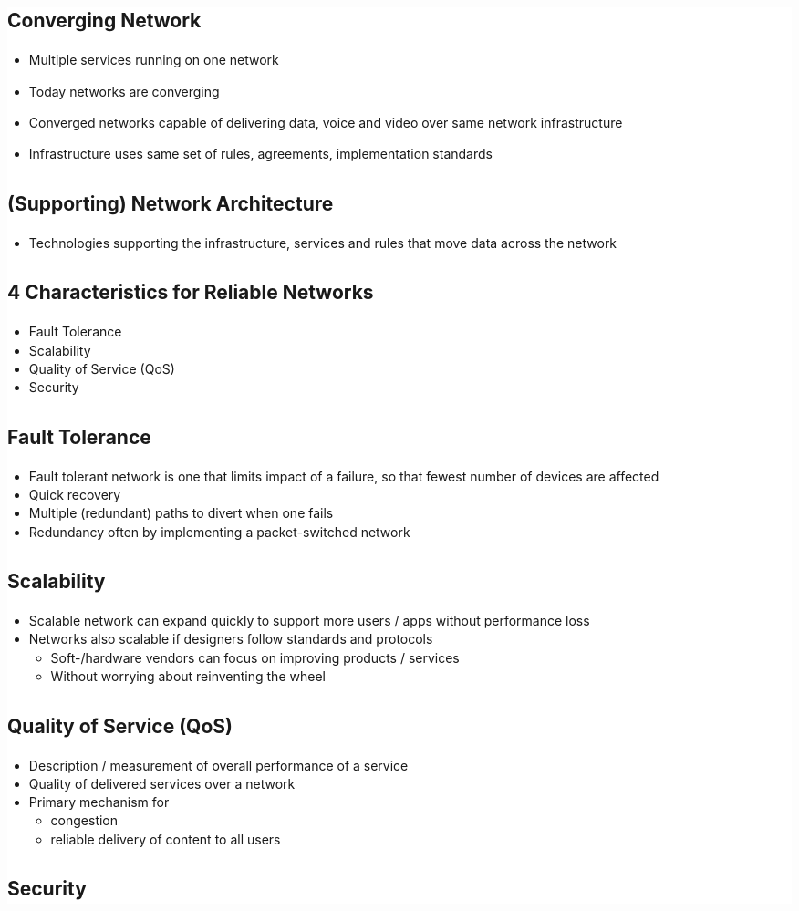 

## Converging Network

* Multiple services running on one network

* Today networks are converging
* Converged networks capable of delivering data, voice and video over same network infrastructure
* Infrastructure uses same set of rules, agreements, implementation standards



## (Supporting) Network Architecture

* Technologies supporting the infrastructure, services and rules that move data across the network



## 4 Characteristics for Reliable Networks

* Fault Tolerance
* Scalability
* Quality of Service (QoS)
* Security



## Fault Tolerance

* Fault tolerant network is one that limits impact of a failure, so that fewest number of devices are affected
* Quick recovery
* Multiple (redundant) paths to divert when one fails
* Redundancy often by implementing a packet-switched network



## Scalability

* Scalable network can expand quickly to support more users / apps without performance loss
* Networks also scalable if designers follow standards and protocols
    * Soft-/hardware vendors can focus on improving products / services
    * Without worrying about reinventing the wheel



## Quality of Service (QoS)

* Description / measurement of overall performance of a service
* Quality of delivered services over a network
* Primary mechanism for 
    * congestion
    * reliable delivery of content to all users



## Security
